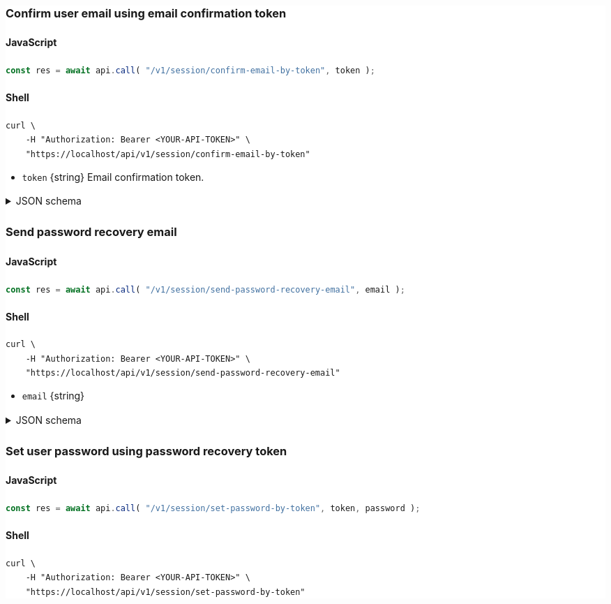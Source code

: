 ### Confirm user email using email confirmation token



#### **JavaScript**

```javascript
const res = await api.call( "/v1/session/confirm-email-by-token", token );
```

#### **Shell**

```shell
curl \
    -H "Authorization: Bearer <YOUR-API-TOKEN>" \
    "https://localhost/api/v1/session/confirm-email-by-token"
```



- `token` {string} Email confirmation token.

<details><summary>JSON schema</summary></details>

### Send password recovery email



#### **JavaScript**

```javascript
const res = await api.call( "/v1/session/send-password-recovery-email", email );
```

#### **Shell**

```shell
curl \
    -H "Authorization: Bearer <YOUR-API-TOKEN>" \
    "https://localhost/api/v1/session/send-password-recovery-email"
```



- `email` {string}

<details><summary>JSON schema</summary></details>

### Set user password using password recovery token



#### **JavaScript**

```javascript
const res = await api.call( "/v1/session/set-password-by-token", token, password );
```

#### **Shell**

```shell
curl \
    -H "Authorization: Bearer <YOUR-API-TOKEN>" \
    "https://localhost/api/v1/session/set-password-by-token"
```
